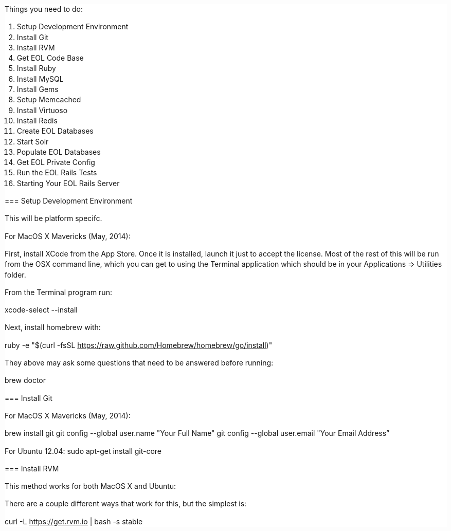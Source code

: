 Things you need to do:

1. Setup Development Environment
2. Install Git
3. Install RVM
4. Get EOL Code Base
5. Install Ruby
6. Install MySQL
7. Install Gems
8. Setup Memcached
9. Install Virtuoso
10. Install Redis
11. Create EOL Databases
12. Start Solr
13. Populate EOL Databases
14. Get EOL Private Config
15. Run the EOL Rails Tests
16. Starting Your EOL Rails Server

=== Setup Development Environment

This will be platform specifc.

For MacOS X Mavericks (May, 2014):

First, install XCode from the App Store.  Once it is installed, launch it just
to accept the license.  Most of the rest of this will be run from the OSX
command line, which you can get to using the Terminal application which should
be in your Applications => Utilities folder.

From the Terminal program run:

  xcode-select --install

Next, install homebrew with:

  ruby -e "$(curl -fsSL https://raw.github.com/Homebrew/homebrew/go/install)"

They above may ask some questions that need to be answered before running:

  brew doctor

=== Install Git

For MacOS X Mavericks (May, 2014):

  brew install git
  git config --global user.name "Your Full Name"
  git config --global user.email "Your Email Address”

For Ubuntu 12.04:
  sudo apt-get install git-core

=== Install RVM

This method works for both MacOS X and Ubuntu:

There are a couple different ways that work for this, but the simplest is:

  curl -L https://get.rvm.io | bash -s stable
